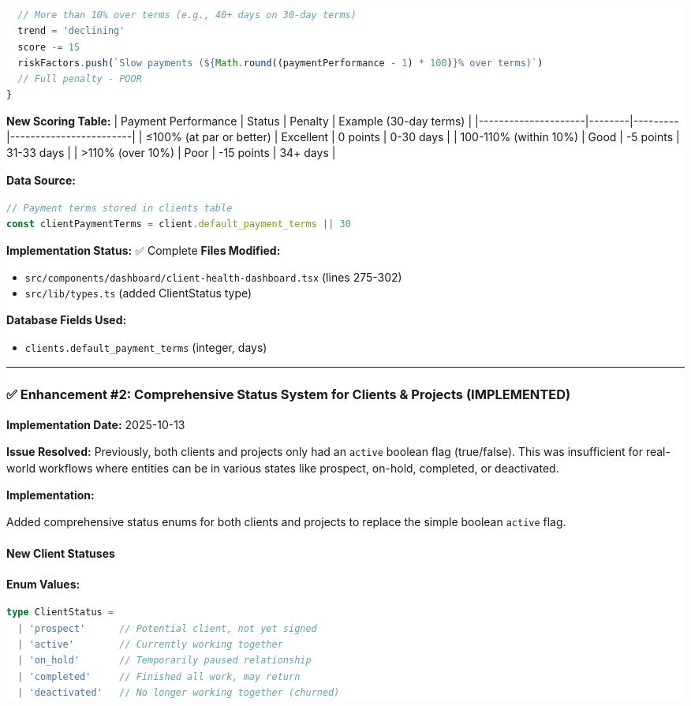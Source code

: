 ```typescript
  // More than 10% over terms (e.g., 40+ days on 30-day terms)
  trend = 'declining'
  score -= 15
  riskFactors.push(`Slow payments (${Math.round((paymentPerformance - 1) * 100)}% over terms)`)
  // Full penalty - POOR
}
```

**New Scoring Table:**
| Payment Performance | Status | Penalty | Example (30-day terms) |
|---------------------|--------|---------|------------------------|
| ≤100% (at par or better) | Excellent | 0 points | 0-30 days |
| 100-110% (within 10%) | Good | -5 points | 31-33 days |
| >110% (over 10%) | Poor | -15 points | 34+ days |

**Data Source:**
```typescript
// Payment terms stored in clients table
const clientPaymentTerms = client.default_payment_terms || 30
```

**Implementation Status:** ✅ Complete
**Files Modified:**
- `src/components/dashboard/client-health-dashboard.tsx` (lines 275-302)
- `src/lib/types.ts` (added ClientStatus type)

**Database Fields Used:**
- `clients.default_payment_terms` (integer, days)

---

### ✅ Enhancement #2: Comprehensive Status System for Clients & Projects (IMPLEMENTED)

**Implementation Date:** 2025-10-13

**Issue Resolved:**
Previously, both clients and projects only had an `active` boolean flag (true/false). This was insufficient for real-world workflows where entities can be in various states like prospect, on-hold, completed, or deactivated.

**Implementation:**

Added comprehensive status enums for both clients and projects to replace the simple boolean `active` flag.

#### New Client Statuses

**Enum Values:**
```typescript
type ClientStatus =
  | 'prospect'      // Potential client, not yet signed
  | 'active'        // Currently working together
  | 'on_hold'       // Temporarily paused relationship
  | 'completed'     // Finished all work, may return
  | 'deactivated'   // No longer working together (churned)
```
